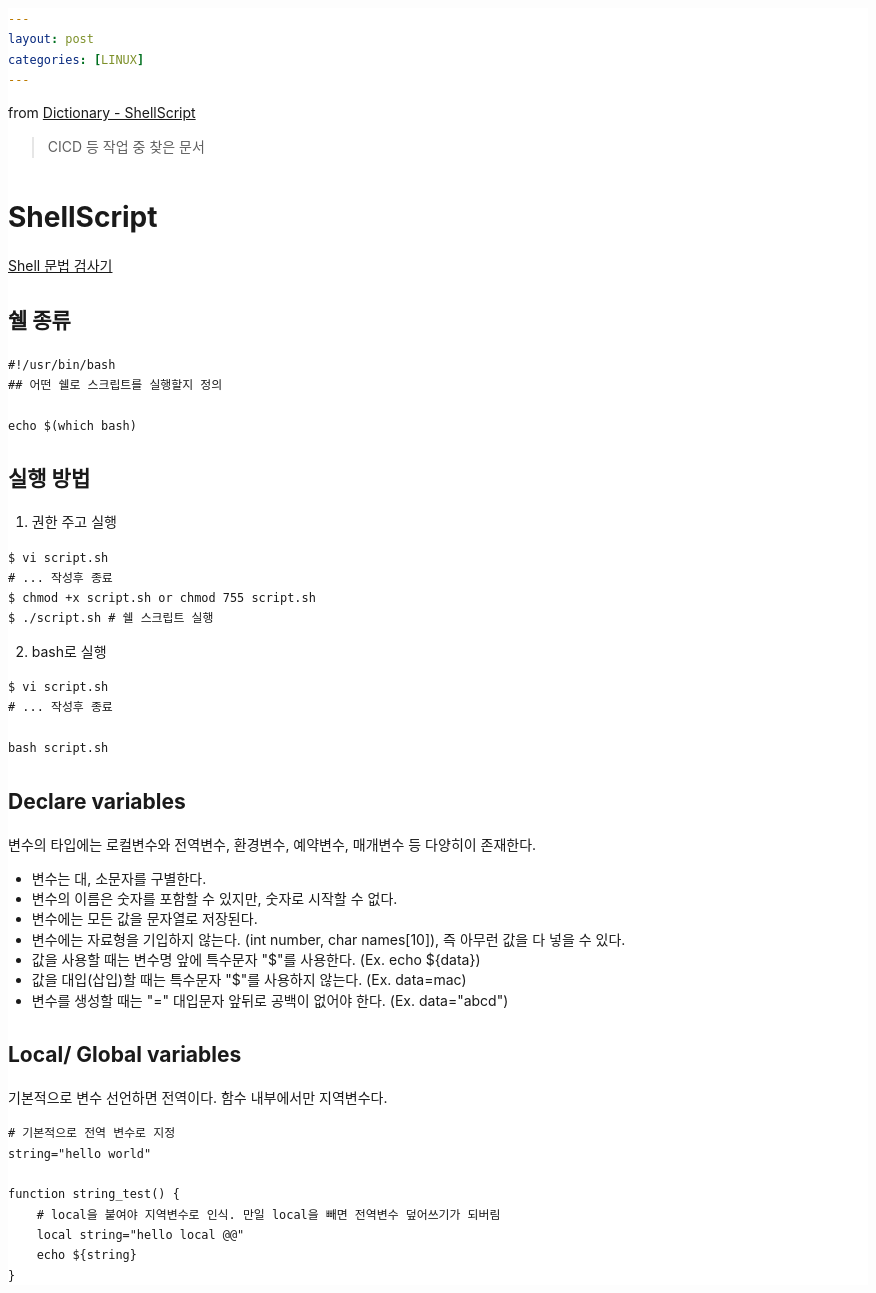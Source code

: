 ```yaml
---
layout: post
categories: [LINUX]
---
```

from [Dictionary - ShellScript](https://github.com/newkayak12/Dictionary/blob/master/linux/ShellScript.md)
> CICD 등 작업 중 찾은 문서


# ShellScript

[Shell 문법 검사기](https://www.shellcheck.net/)

## 쉘 종류
```shell 
#!/usr/bin/bash 
## 어떤 쉘로 스크립트를 실행할지 정의

echo $(which bash)
```

## 실행 방법
1. 권한 주고 실행
```shell
$ vi script.sh
# ... 작성후 종료
$ chmod +x script.sh or chmod 755 script.sh
$ ./script.sh # 쉘 스크립트 실행
```

2. bash로 실행
```shell
$ vi script.sh
# ... 작성후 종료

bash script.sh
```
## Declare variables
변수의 타입에는 로컬변수와 전역변수, 환경변수, 예약변수, 매개변수 등 다양히이 존재한다.

- 변수는 대, 소문자를 구별한다.
- 변수의 이름은 숫자를 포함할 수 있지만, 숫자로 시작할 수 없다.
- 변수에는 모든 값을 문자열로 저장된다.
- 변수에는 자료형을 기입하지 않는다. (int number, char names[10]), 즉 아무런 값을 다 넣을 수 있다.
- 값을 사용할 때는 변수명 앞에 특수문자 "$"를 사용한다. (Ex. echo ${data})
- 값을 대입(삽입)할 때는 특수문자 "$"를 사용하지 않는다. (Ex. data=mac)
- 변수를 생성할 때는 "=" 대입문자 앞뒤로 공백이 없어야 한다. (Ex. data="abcd")

## Local/ Global variables
기본적으로 변수 선언하면 전역이다. 함수 내부에서만 지역변수다. 
```shell
# 기본적으로 전역 변수로 지정
string="hello world"

function string_test() {
    # local을 붙여야 지역변수로 인식. 만일 local을 빼면 전역변수 덮어쓰기가 되버림
    local string="hello local @@"
    echo ${string}
}

```
